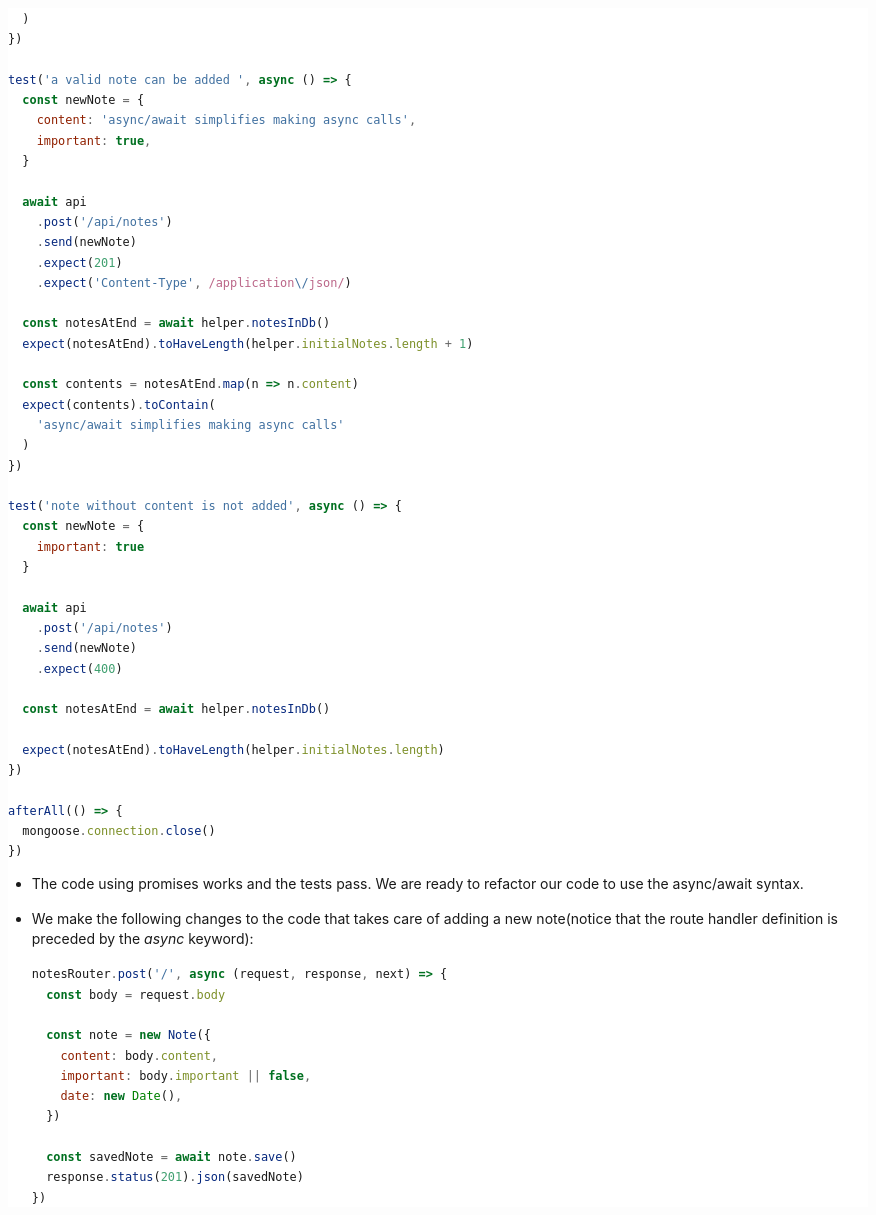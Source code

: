   ```javascript
    )
  })
  
  test('a valid note can be added ', async () => {
    const newNote = {
      content: 'async/await simplifies making async calls',
      important: true,
    }
  
    await api
      .post('/api/notes')
      .send(newNote)
      .expect(201)
      .expect('Content-Type', /application\/json/)
  
    const notesAtEnd = await helper.notesInDb()
    expect(notesAtEnd).toHaveLength(helper.initialNotes.length + 1)
  
    const contents = notesAtEnd.map(n => n.content)
    expect(contents).toContain(
      'async/await simplifies making async calls'
    )
  })
  
  test('note without content is not added', async () => {
    const newNote = {
      important: true
    }
  
    await api
      .post('/api/notes')
      .send(newNote)
      .expect(400)
  
    const notesAtEnd = await helper.notesInDb()
  
    expect(notesAtEnd).toHaveLength(helper.initialNotes.length)
  })
  
  afterAll(() => {
    mongoose.connection.close()
  })
  ```

* The code using promises works and the tests pass. We are ready to refactor our code to use the async/await syntax.

* We make the following changes to the code that takes care of adding a new note(notice that the route handler definition is preceded by the *async* keyword):

  ```javascript
  notesRouter.post('/', async (request, response, next) => {
    const body = request.body
  
    const note = new Note({
      content: body.content,
      important: body.important || false,
      date: new Date(),
    })
  
    const savedNote = await note.save()
    response.status(201).json(savedNote)
  })
  ```
